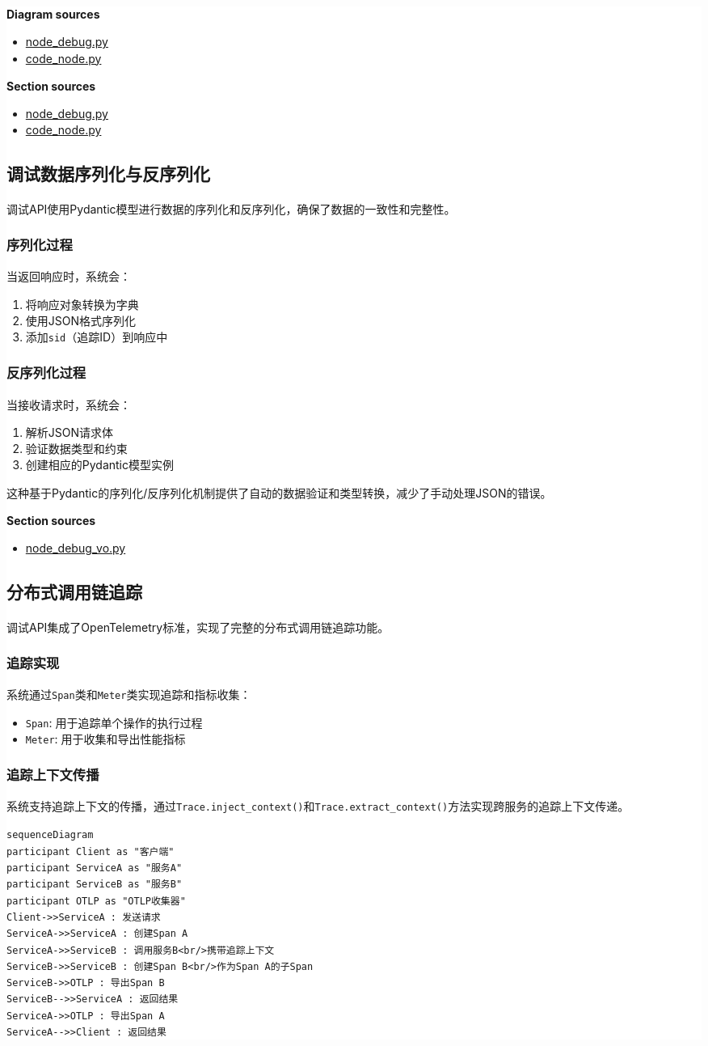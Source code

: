 **Diagram sources**
- [node_debug.py](file://core/workflow/api/v1/chat/node_debug.py)
- [code_node.py](file://core/workflow/engine/nodes/code/code_node.py)

**Section sources**
- [node_debug.py](file://core/workflow/api/v1/chat/node_debug.py)
- [code_node.py](file://core/workflow/engine/nodes/code/code_node.py)

## 调试数据序列化与反序列化
调试API使用Pydantic模型进行数据的序列化和反序列化，确保了数据的一致性和完整性。

### 序列化过程
当返回响应时，系统会：
1. 将响应对象转换为字典
2. 使用JSON格式序列化
3. 添加`sid`（追踪ID）到响应中

### 反序列化过程
当接收请求时，系统会：
1. 解析JSON请求体
2. 验证数据类型和约束
3. 创建相应的Pydantic模型实例

这种基于Pydantic的序列化/反序列化机制提供了自动的数据验证和类型转换，减少了手动处理JSON的错误。

**Section sources**
- [node_debug_vo.py](file://core/workflow/domain/entities/node_debug_vo.py)

## 分布式调用链追踪
调试API集成了OpenTelemetry标准，实现了完整的分布式调用链追踪功能。

### 追踪实现
系统通过`Span`类和`Meter`类实现追踪和指标收集：
- `Span`: 用于追踪单个操作的执行过程
- `Meter`: 用于收集和导出性能指标

### 追踪上下文传播
系统支持追踪上下文的传播，通过`Trace.inject_context()`和`Trace.extract_context()`方法实现跨服务的追踪上下文传递。

```mermaid
sequenceDiagram
participant Client as "客户端"
participant ServiceA as "服务A"
participant ServiceB as "服务B"
participant OTLP as "OTLP收集器"
Client->>ServiceA : 发送请求
ServiceA->>ServiceA : 创建Span A
ServiceA->>ServiceB : 调用服务B<br/>携带追踪上下文
ServiceB->>ServiceB : 创建Span B<br/>作为Span A的子Span
ServiceB->>OTLP : 导出Span B
ServiceB-->>ServiceA : 返回结果
ServiceA->>OTLP : 导出Span A
ServiceA-->>Client : 返回结果
```
